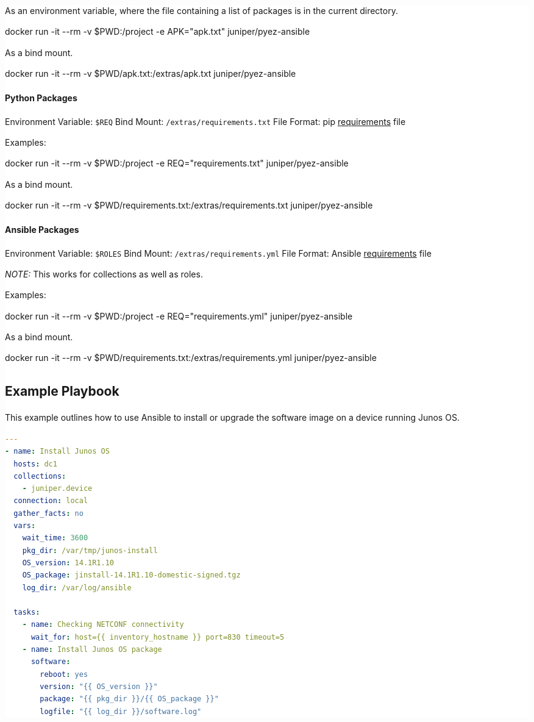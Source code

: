 As an environment variable, where the file containing a list of packages is in the current directory.

 docker run -it --rm -v $PWD:/project -e APK="apk.txt" juniper/pyez-ansible

As a bind mount.

  docker run -it --rm -v $PWD/apk.txt:/extras/apk.txt juniper/pyez-ansible

#### Python Packages

Environment Variable: `$REQ`
Bind Mount: `/extras/requirements.txt`
File Format: pip [requirements](https://pip.pypa.io/en/stable/reference/pip_install/#requirements-file-format) file

Examples:

  docker run -it --rm -v $PWD:/project -e REQ="requirements.txt" juniper/pyez-ansible

As a bind mount.

  docker run -it --rm -v $PWD/requirements.txt:/extras/requirements.txt juniper/pyez-ansible

#### Ansible Packages

Environment Variable: `$ROLES`
Bind Mount: `/extras/requirements.yml`
File Format: Ansible [requirements](https://docs.ansible.com/ansible/devel/user_guide/collections_using.html#install-multiple-collections-with-a-requirements-file) file

_NOTE:_ This works for collections as well as roles.

Examples:

  docker run -it --rm -v $PWD:/project -e REQ="requirements.yml" juniper/pyez-ansible

As a bind mount.

  docker run -it --rm -v $PWD/requirements.txt:/extras/requirements.yml juniper/pyez-ansible

## Example Playbook

This example outlines how to use Ansible to install or upgrade the software image on a device running Junos OS.

```yaml
---
- name: Install Junos OS
  hosts: dc1
  collections:
    - juniper.device
  connection: local
  gather_facts: no
  vars:
    wait_time: 3600
    pkg_dir: /var/tmp/junos-install
    OS_version: 14.1R1.10
    OS_package: jinstall-14.1R1.10-domestic-signed.tgz
    log_dir: /var/log/ansible

  tasks:
    - name: Checking NETCONF connectivity
      wait_for: host={{ inventory_hostname }} port=830 timeout=5
    - name: Install Junos OS package
      software:
        reboot: yes
        version: "{{ OS_version }}"
        package: "{{ pkg_dir }}/{{ OS_package }}"
        logfile: "{{ log_dir }}/software.log"
```